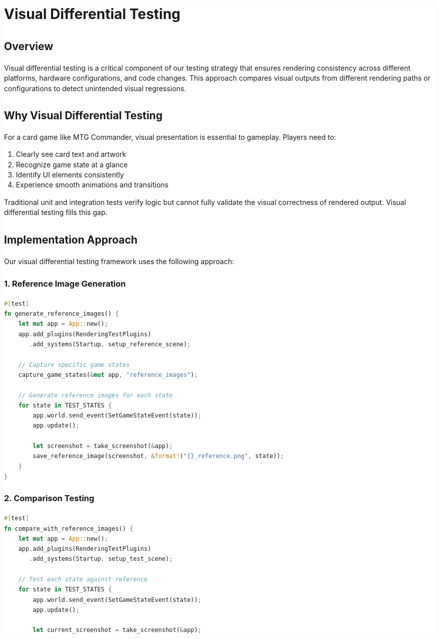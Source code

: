 # Visual Differential Testing

## Overview

Visual differential testing is a critical component of our testing strategy that ensures rendering consistency across different platforms, hardware configurations, and code changes. This approach compares visual outputs from different rendering paths or configurations to detect unintended visual regressions.

## Why Visual Differential Testing

For a card game like MTG Commander, visual presentation is essential to gameplay. Players need to:

1. Clearly see card text and artwork
2. Recognize game state at a glance
3. Identify UI elements consistently
4. Experience smooth animations and transitions

Traditional unit and integration tests verify logic but cannot fully validate the visual correctness of rendered output. Visual differential testing fills this gap.

## Implementation Approach

Our visual differential testing framework uses the following approach:

### 1. Reference Image Generation

```rust
#[test]
fn generate_reference_images() {
    let mut app = App::new();
    app.add_plugins(RenderingTestPlugins)
       .add_systems(Startup, setup_reference_scene);
    
    // Capture specific game states
    capture_game_states(&mut app, "reference_images");
    
    // Generate reference images for each state
    for state in TEST_STATES {
        app.world.send_event(SetGameStateEvent(state));
        app.update();
        
        let screenshot = take_screenshot(&app);
        save_reference_image(screenshot, &format!("{}_reference.png", state));
    }
}
```

### 2. Comparison Testing

```rust
#[test]
fn compare_with_reference_images() {
    let mut app = App::new();
    app.add_plugins(RenderingTestPlugins)
       .add_systems(Startup, setup_test_scene);
    
    // Test each state against reference
    for state in TEST_STATES {
        app.world.send_event(SetGameStateEvent(state));
        app.update();
        
        let current_screenshot = take_screenshot(&app);
```